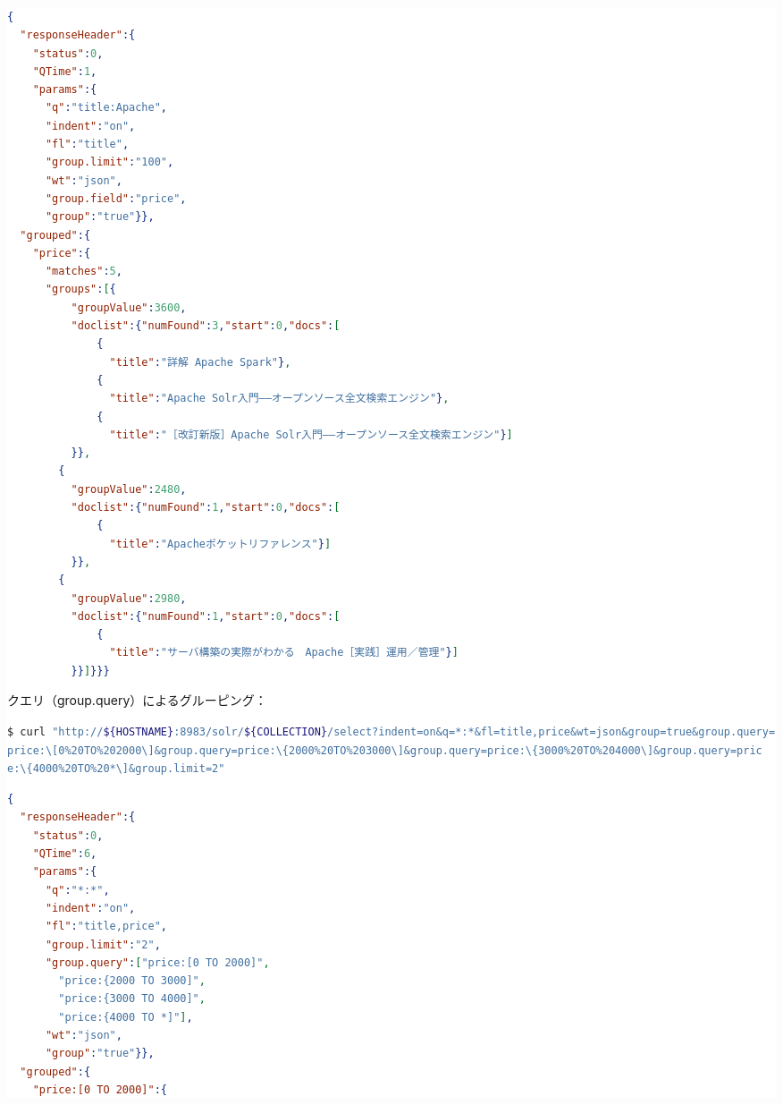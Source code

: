 ```json
{
  "responseHeader":{
    "status":0,
    "QTime":1,
    "params":{
      "q":"title:Apache",
      "indent":"on",
      "fl":"title",
      "group.limit":"100",
      "wt":"json",
      "group.field":"price",
      "group":"true"}},
  "grouped":{
    "price":{
      "matches":5,
      "groups":[{
          "groupValue":3600,
          "doclist":{"numFound":3,"start":0,"docs":[
              {
                "title":"詳解 Apache Spark"},
              {
                "title":"Apache Solr入門――オープンソース全文検索エンジン"},
              {
                "title":"［改訂新版］Apache Solr入門――オープンソース全文検索エンジン"}]
          }},
        {
          "groupValue":2480,
          "doclist":{"numFound":1,"start":0,"docs":[
              {
                "title":"Apacheポケットリファレンス"}]
          }},
        {
          "groupValue":2980,
          "doclist":{"numFound":1,"start":0,"docs":[
              {
                "title":"サーバ構築の実際がわかる　Apache［実践］運用／管理"}]
          }}]}}}
```

クエリ（group.query）によるグルーピング：

```bash
$ curl "http://${HOSTNAME}:8983/solr/${COLLECTION}/select?indent=on&q=*:*&fl=title,price&wt=json&group=true&group.query=price:\[0%20TO%202000\]&group.query=price:\{2000%20TO%203000\]&group.query=price:\{3000%20TO%204000\]&group.query=price:\{4000%20TO%20*\]&group.limit=2"
```

```json
{
  "responseHeader":{
    "status":0,
    "QTime":6,
    "params":{
      "q":"*:*",
      "indent":"on",
      "fl":"title,price",
      "group.limit":"2",
      "group.query":["price:[0 TO 2000]",
        "price:{2000 TO 3000]",
        "price:{3000 TO 4000]",
        "price:{4000 TO *]"],
      "wt":"json",
      "group":"true"}},
  "grouped":{
    "price:[0 TO 2000]":{
```